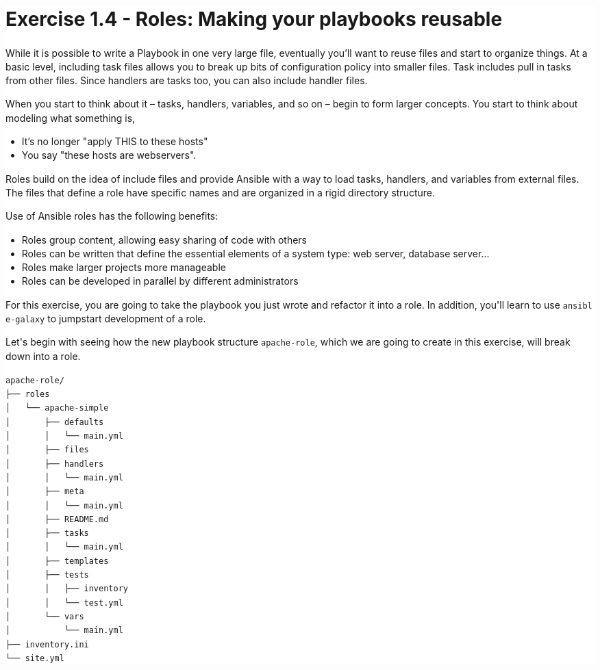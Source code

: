 # Exercise 1.4 - Roles: Making your playbooks reusable

While it is possible to write a Playbook in one very large file, eventually you’ll want to reuse files and start to organize things. At a basic level, including task files allows you to break up bits of configuration policy into smaller files. Task includes pull in tasks from other files. Since handlers are tasks too, you can also include handler files.

When you start to think about it – tasks, handlers, variables, and so on – begin to form larger concepts. You start to think about modeling what something is,

* It’s no longer "apply THIS to these hosts"
* You say "these hosts are webservers".

Roles build on the idea of include files and provide Ansible with a way to load tasks, handlers, and variables from external files. The files that define a role have specific names and are organized in a rigid directory structure.

Use of Ansible roles has the following benefits:

* Roles group content, allowing easy sharing of code with others
* Roles can be written that define the essential elements of a system type: web server, database server...
* Roles make larger projects more manageable
* Roles can be developed in parallel by different administrators

For this exercise, you are going to take the playbook you just wrote and refactor it into a role. In addition, you'll learn to use `ansible-galaxy` to jumpstart development of a role.

Let's begin with seeing how the new playbook structure `apache-role`, which we are going to create in this exercise,  will break down into a role.

```bash
apache-role/
├── roles
│   └── apache-simple
│       ├── defaults
│       │   └── main.yml
│       ├── files
│       ├── handlers
│       │   └── main.yml
│       ├── meta
│       │   └── main.yml
│       ├── README.md
│       ├── tasks
│       │   └── main.yml
│       ├── templates
│       ├── tests
│       │   ├── inventory
│       │   └── test.yml
│       └── vars
│           └── main.yml
├── inventory.ini
└── site.yml
```
